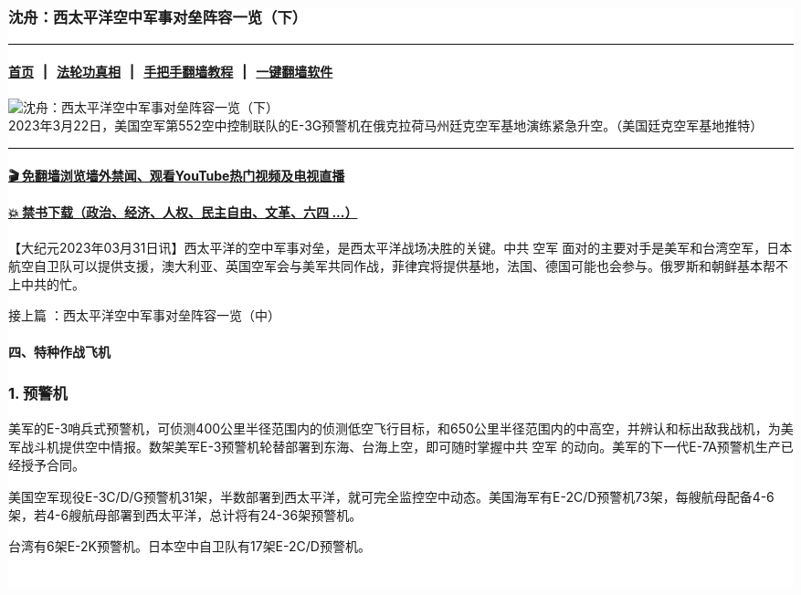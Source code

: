 ### 沈舟：西太平洋空中军事对垒阵容一览（下）
------------------------

#### [首页](https://github.com/gfw-breaker/banned-news3/blob/master/README.md) &nbsp;&nbsp;|&nbsp;&nbsp; [法轮功真相](https://github.com/begood0513/basic/blob/master/README.md)  &nbsp;&nbsp;|&nbsp;&nbsp; [手把手翻墙教程](https://github.com/gfw-breaker/guides/wiki)  &nbsp;&nbsp;|&nbsp;&nbsp; [一键翻墙软件](https://github.com/gfw-breaker/nogfw/blob/master/README.md)  



<div><img alt="沈舟：西太平洋空中军事对垒阵容一览（下）" class="attachment-djy_600_400 size-djy_600_400 wp-post-image" src="https://i.epochtimes.com/assets/uploads/2023/03/id13961988-Fr2XdNBWIAAROqB-600x400.jpg"/>
<div class="caption">
 2023年3月22日，美国空军第552空中控制联队的E-3G预警机在俄克拉荷马州廷克空军基地演练紧急升空。（美国廷克空军基地推特）
</div></div><hr/>

#### [ 🎬  免翻墙浏览墙外禁闻、观看YouTube热门视频及电视直播](https://github.com/gfw-breaker/HelloWorld)

#### [ 💥  禁书下载（政治、经济、人权、民主自由、文革、六四 ...）](https://github.com/gfw-breaker/books/blob/master/README.md)

<div><p>
 【大纪元2023年03月31日讯】西太平洋的空中军事对垒，是西太平洋战场决胜的关键。中共
 <ok href="https://www.epochtimes.com/gb/tag/%E7%A9%BA%E5%86%9B.html">
  空军
 </ok>
 面对的主要对手是美军和台湾空军，日本航空自卫队可以提供支援，澳大利亚、英国空军会与美军共同作战，菲律宾将提供基地，法国、德国可能也会参与。俄罗斯和朝鲜基本帮不上中共的忙。
</p>
<p>
 接上篇
 <ok href="https://www.epochtimes.com/gb/23/3/26/n13959099.htm">
  ：西太平洋空中军事对垒阵容一览（中）
 </ok>
</p>
<h4>
 四、特种作战飞机
</h4>
<h3>
 1. 预警机
</h3>
<p>
 美军的E-3哨兵式预警机，可侦测400公里半径范围内的侦测低空飞行目标，和650公里半径范围内的中高空，并辨认和标出敌我战机，为美军战斗机提供空中情报。数架美军E-3预警机轮替部署到东海、台海上空，即可随时掌握中共
 <ok href="https://www.epochtimes.com/gb/tag/%E7%A9%BA%E5%86%9B.html">
  空军
 </ok>
 的动向。美军的下一代E-7A预警机生产已经授予合同。
</p>
<p>
 美国空军现役E-3C/D/G预警机31架，半数部署到西太平洋，就可完全监控空中动态。美国海军有E-2C/D预警机73架，每艘航母配备4-6架，若4-6艘航母部署到西太平洋，总计将有24-36架预警机。
</p>
<p>
 台湾有6架E-2K预警机。日本空中自卫队有17架E-2C/D预警机。
</p>
<figure aria-describedby="caption-attachment-13903190" class="wp-caption aligncenter" id="attachment_13903190" style="width: 600px">
 <ok href="https://i.epochtimes.com/assets/uploads/2023/01/id13903190-594786.jpg" target="_blank">
  <img alt="" class="size-large wp-image-13903190" src="https://i.epochtimes.com/assets/uploads/2023/01/id13903190-594786-600x377.jpg"/>
 </ok>
 <br/><figcaption class="wp-caption-text" id="caption-attachment-13903190">
